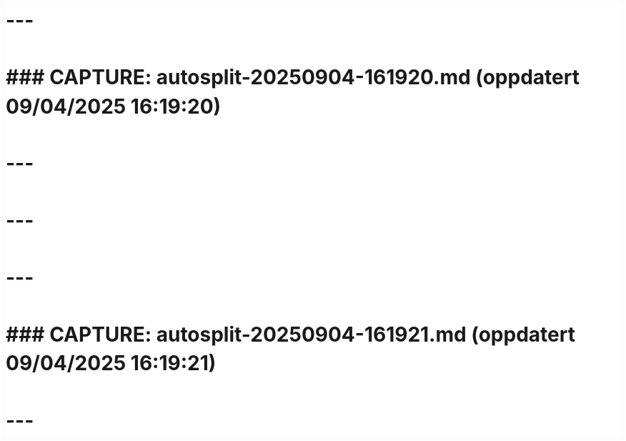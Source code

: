 #

#

# ---

#

#

#

#

#

# \### CAPTURE: autosplit-20250904-161920.md (oppdatert 09/04/2025 16:19:20)

# ---

#

#

# ---

#

#

#

# ---

#

#

#

#

#

# \### CAPTURE: autosplit-20250904-161921.md (oppdatert 09/04/2025 16:19:21)

# ---

#
